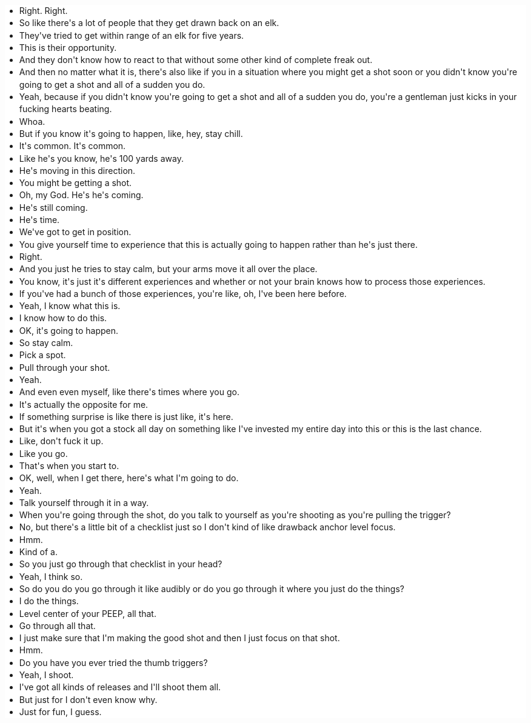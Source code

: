 *  Right. Right.
*  So like there's a lot of people that they get drawn back on an elk.
*  They've tried to get within range of an elk for five years.
*  This is their opportunity.
*  And they don't know how to react to that without some other kind of complete freak out.
*  And then no matter what it is, there's also like if you in a situation where you might get a shot soon or you didn't know you're going to get a shot and all of a sudden you do.
*  Yeah, because if you didn't know you're going to get a shot and all of a sudden you do, you're a gentleman just kicks in your fucking hearts beating.
*  Whoa.
*  But if you know it's going to happen, like, hey, stay chill.
*  It's common. It's common.
*  Like he's you know, he's 100 yards away.
*  He's moving in this direction.
*  You might be getting a shot.
*  Oh, my God. He's he's coming.
*  He's still coming.
*  He's time.
*  We've got to get in position.
*  You give yourself time to experience that this is actually going to happen rather than he's just there.
*  Right.
*  And you just he tries to stay calm, but your arms move it all over the place.
*  You know, it's just it's different experiences and whether or not your brain knows how to process those experiences.
*  If you've had a bunch of those experiences, you're like, oh, I've been here before.
*  Yeah, I know what this is.
*  I know how to do this.
*  OK, it's going to happen.
*  So stay calm.
*  Pick a spot.
*  Pull through your shot.
*  Yeah.
*  And even even myself, like there's times where you go.
*  It's actually the opposite for me.
*  If something surprise is like there is just like, it's here.
*  But it's when you got a stock all day on something like I've invested my entire day into this or this is the last chance.
*  Like, don't fuck it up.
*  Like you go.
*  That's when you start to.
*  OK, well, when I get there, here's what I'm going to do.
*  Yeah.
*  Talk yourself through it in a way.
*  When you're going through the shot, do you talk to yourself as you're shooting as you're pulling the trigger?
*  No, but there's a little bit of a checklist just so I don't kind of like drawback anchor level focus.
*  Hmm.
*  Kind of a.
*  So you just go through that checklist in your head?
*  Yeah, I think so.
*  So do you do you go through it like audibly or do you go through it where you just do the things?
*  I do the things.
*  Level center of your PEEP, all that.
*  Go through all that.
*  I just make sure that I'm making the good shot and then I just focus on that shot.
*  Hmm.
*  Do you have you ever tried the thumb triggers?
*  Yeah, I shoot.
*  I've got all kinds of releases and I'll shoot them all.
*  But just for I don't even know why.
*  Just for fun, I guess.